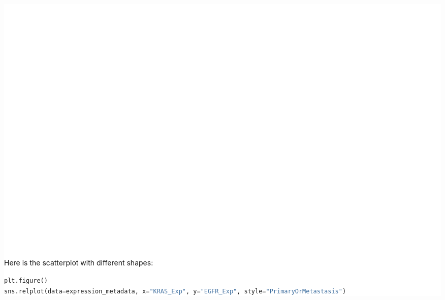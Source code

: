 <img src="resources/images/05-data-visualization_files/figure-html/unnamed-chunk-10-45.png" width="672" />

Here is the scatterplot with different shapes:


``` python
plt.figure()
sns.relplot(data=expression_metadata, x="KRAS_Exp", y="EGFR_Exp", style="PrimaryOrMetastasis")
```
